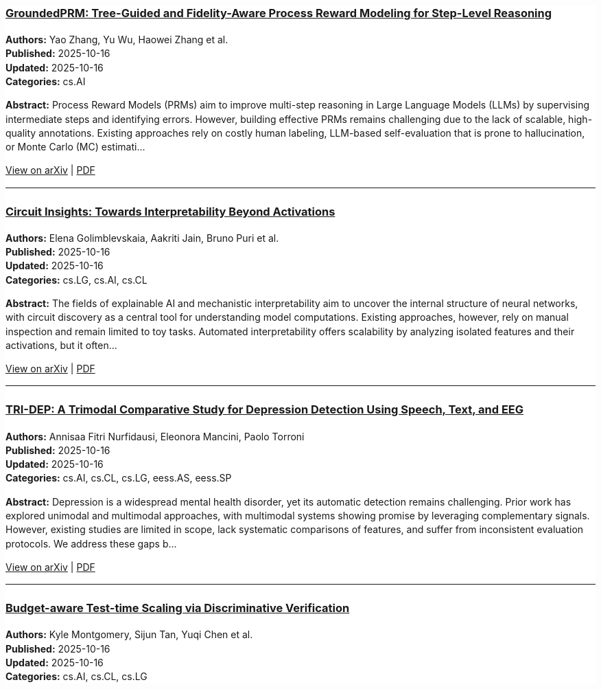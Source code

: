 ### [GroundedPRM: Tree-Guided and Fidelity-Aware Process Reward Modeling for Step-Level Reasoning](http://arxiv.org/abs/2510.14942v1)
**Authors:** Yao Zhang, Yu Wu, Haowei Zhang et al.  
**Published:** 2025-10-16  
**Updated:** 2025-10-16  
**Categories:** cs.AI  

**Abstract:** Process Reward Models (PRMs) aim to improve multi-step reasoning in Large Language Models (LLMs) by supervising intermediate steps and identifying errors. However, building effective PRMs remains challenging due to the lack of scalable, high-quality annotations. Existing approaches rely on costly human labeling, LLM-based self-evaluation that is prone to hallucination, or Monte Carlo (MC) estimati...

[View on arXiv](http://arxiv.org/abs/2510.14942v1) | [PDF](http://arxiv.org/pdf/2510.14942v1)

---

### [Circuit Insights: Towards Interpretability Beyond Activations](http://arxiv.org/abs/2510.14936v1)
**Authors:** Elena Golimblevskaia, Aakriti Jain, Bruno Puri et al.  
**Published:** 2025-10-16  
**Updated:** 2025-10-16  
**Categories:** cs.LG, cs.AI, cs.CL  

**Abstract:** The fields of explainable AI and mechanistic interpretability aim to uncover the internal structure of neural networks, with circuit discovery as a central tool for understanding model computations. Existing approaches, however, rely on manual inspection and remain limited to toy tasks. Automated interpretability offers scalability by analyzing isolated features and their activations, but it often...

[View on arXiv](http://arxiv.org/abs/2510.14936v1) | [PDF](http://arxiv.org/pdf/2510.14936v1)

---

### [TRI-DEP: A Trimodal Comparative Study for Depression Detection Using Speech, Text, and EEG](http://arxiv.org/abs/2510.14922v1)
**Authors:** Annisaa Fitri Nurfidausi, Eleonora Mancini, Paolo Torroni  
**Published:** 2025-10-16  
**Updated:** 2025-10-16  
**Categories:** cs.AI, cs.CL, cs.LG, eess.AS, eess.SP  

**Abstract:** Depression is a widespread mental health disorder, yet its automatic detection remains challenging. Prior work has explored unimodal and multimodal approaches, with multimodal systems showing promise by leveraging complementary signals. However, existing studies are limited in scope, lack systematic comparisons of features, and suffer from inconsistent evaluation protocols. We address these gaps b...

[View on arXiv](http://arxiv.org/abs/2510.14922v1) | [PDF](http://arxiv.org/pdf/2510.14922v1)

---

### [Budget-aware Test-time Scaling via Discriminative Verification](http://arxiv.org/abs/2510.14913v1)
**Authors:** Kyle Montgomery, Sijun Tan, Yuqi Chen et al.  
**Published:** 2025-10-16  
**Updated:** 2025-10-16  
**Categories:** cs.AI, cs.CL, cs.LG  
